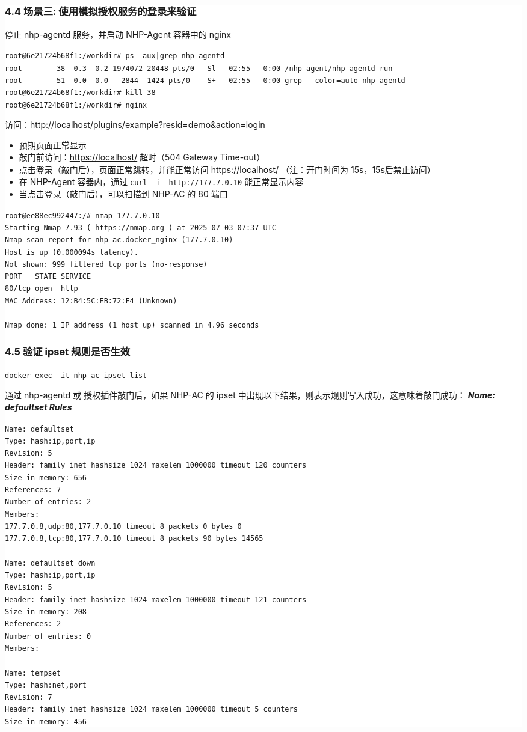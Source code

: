 ### 4.4 场景三: 使用模拟授权服务的登录来验证

停止 nhp-agentd 服务，并启动 NHP-Agent 容器中的 nginx

```shell
root@6e21724b68f1:/workdir# ps -aux|grep nhp-agentd
root        38  0.3  0.2 1974072 20448 pts/0   Sl   02:55   0:00 /nhp-agent/nhp-agentd run
root        51  0.0  0.0   2844  1424 pts/0    S+   02:55   0:00 grep --color=auto nhp-agentd
root@6e21724b68f1:/workdir# kill 38
root@6e21724b68f1:/workdir# nginx
```

访问：<http://localhost/plugins/example?resid=demo&action=login>

- 预期页面正常显示
- 敲门前访问：<https://localhost/> 超时（504 Gateway Time-out）
- 点击登录（敲门后），页面正常跳转，并能正常访问 <https://localhost/> （注：开门时间为 15s，15s后禁止访问）
- 在 NHP-Agent 容器内，通过 ```curl -i  http://177.7.0.10``` 能正常显示内容
- 当点击登录（敲门后），可以扫描到 NHP-AC 的 80 端口

```shell
root@ee88ec992447:/# nmap 177.7.0.10
Starting Nmap 7.93 ( https://nmap.org ) at 2025-07-03 07:37 UTC
Nmap scan report for nhp-ac.docker_nginx (177.7.0.10)
Host is up (0.000094s latency).
Not shown: 999 filtered tcp ports (no-response)
PORT   STATE SERVICE
80/tcp open  http
MAC Address: 12:B4:5C:EB:72:F4 (Unknown)

Nmap done: 1 IP address (1 host up) scanned in 4.96 seconds
```

### 4.5 验证 ipset 规则是否生效

```shell
docker exec -it nhp-ac ipset list
```

通过 nhp-agentd 或 授权插件敲门后，如果 NHP-AC 的 ipset 中出现以下结果，则表示规则写入成功，这意味着敲门成功：
***Name: defaultset Rules***

```shell
Name: defaultset
Type: hash:ip,port,ip
Revision: 5
Header: family inet hashsize 1024 maxelem 1000000 timeout 120 counters
Size in memory: 656
References: 7
Number of entries: 2
Members:
177.7.0.8,udp:80,177.7.0.10 timeout 8 packets 0 bytes 0
177.7.0.8,tcp:80,177.7.0.10 timeout 8 packets 90 bytes 14565

Name: defaultset_down
Type: hash:ip,port,ip
Revision: 5
Header: family inet hashsize 1024 maxelem 1000000 timeout 121 counters
Size in memory: 208
References: 2
Number of entries: 0
Members:

Name: tempset
Type: hash:net,port
Revision: 7
Header: family inet hashsize 1024 maxelem 1000000 timeout 5 counters
Size in memory: 456
```